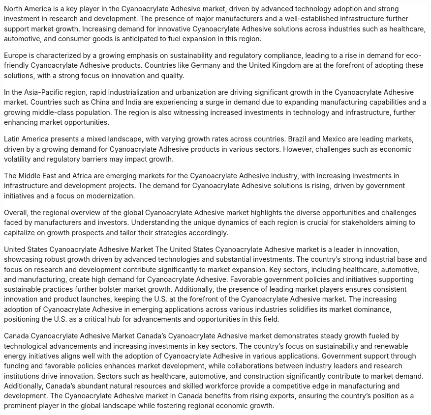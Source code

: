 
North America is a key player in the Cyanoacrylate Adhesive market, driven by advanced technology adoption and strong investment in research and development. The presence of major manufacturers and a well-established infrastructure further support market growth. Increasing demand for innovative Cyanoacrylate Adhesive solutions across industries such as healthcare, automotive, and consumer goods is anticipated to fuel expansion in this region.

Europe is characterized by a growing emphasis on sustainability and regulatory compliance, leading to a rise in demand for eco-friendly Cyanoacrylate Adhesive products. Countries like Germany and the United Kingdom are at the forefront of adopting these solutions, with a strong focus on innovation and quality.

In the Asia-Pacific region, rapid industrialization and urbanization are driving significant growth in the Cyanoacrylate Adhesive market. Countries such as China and India are experiencing a surge in demand due to expanding manufacturing capabilities and a growing middle-class population. The region is also witnessing increased investments in technology and infrastructure, further enhancing market opportunities.

Latin America presents a mixed landscape, with varying growth rates across countries. Brazil and Mexico are leading markets, driven by a growing demand for Cyanoacrylate Adhesive products in various sectors. However, challenges such as economic volatility and regulatory barriers may impact growth.

The Middle East and Africa are emerging markets for the Cyanoacrylate Adhesive industry, with increasing investments in infrastructure and development projects. The demand for Cyanoacrylate Adhesive solutions is rising, driven by government initiatives and a focus on modernization.

Overall, the regional overview of the global Cyanoacrylate Adhesive market highlights the diverse opportunities and challenges faced by manufacturers and investors. Understanding the unique dynamics of each region is crucial for stakeholders aiming to capitalize on growth prospects and tailor their strategies accordingly.

United States Cyanoacrylate Adhesive Market
The United States Cyanoacrylate Adhesive market is a leader in innovation, showcasing robust growth driven by advanced technologies and substantial investments. The country’s strong industrial base and focus on research and development contribute significantly to market expansion. Key sectors, including healthcare, automotive, and manufacturing, create high demand for Cyanoacrylate Adhesive. Favorable government policies and initiatives supporting sustainable practices further bolster market growth. Additionally, the presence of leading market players ensures consistent innovation and product launches, keeping the U.S. at the forefront of the Cyanoacrylate Adhesive market. The increasing adoption of Cyanoacrylate Adhesive in emerging applications across various industries solidifies its market dominance, positioning the U.S. as a critical hub for advancements and opportunities in this field.

Canada Cyanoacrylate Adhesive Market
Canada’s Cyanoacrylate Adhesive market demonstrates steady growth fueled by technological advancements and increasing investments in key sectors. The country’s focus on sustainability and renewable energy initiatives aligns well with the adoption of Cyanoacrylate Adhesive in various applications. Government support through funding and favorable policies enhances market development, while collaborations between industry leaders and research institutions drive innovation. Sectors such as healthcare, automotive, and construction significantly contribute to market demand. Additionally, Canada’s abundant natural resources and skilled workforce provide a competitive edge in manufacturing and development. The Cyanoacrylate Adhesive market in Canada benefits from rising exports, ensuring the country’s position as a prominent player in the global landscape while fostering regional economic growth.

